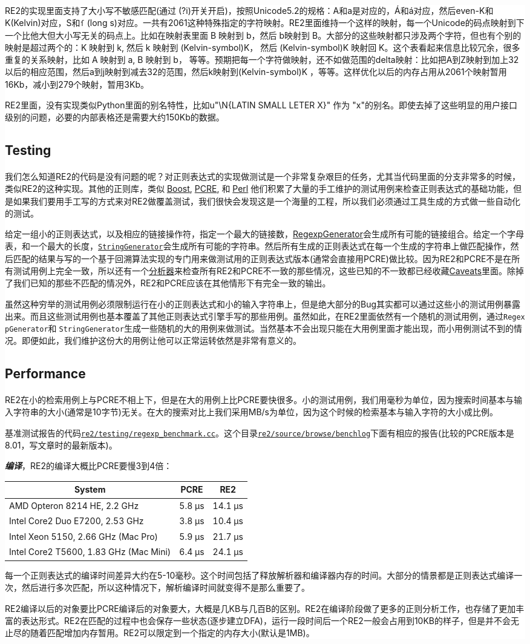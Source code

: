 RE2的实现里面支持了大小写不敏感匹配(通过 (?i)开关开启)，按照Unicode5.2的规格：A和a是对应的，Á和á对应，然后even-K和K(Kelvin)对应，S和`ſ` (long s)对应。一共有2061这种特殊指定的字符映射。RE2里面维持一个这样的映射，每一个Unicode的码点映射到下一个比他大但大小写无关的码点上。比如在映射表里面 B 映射到 b，然后 b映射到 B。大部分的这些映射都只涉及两个字符，但也有个别的映射是超过两个的：K 映射到 k, 然后 k 映射到 (Kelvin-symbol)K， 然后  (Kelvin-symbol)K 映射回 K。这个表看起来信息比较冗余，很多重复的关系映射，比如 A 映射到 a, B 映射到 b， 等等。预期把每一个字符做映射，还不如做范围的delta映射：比如把A到Z映射到加上32以后的相应范围，然后a到j映射到减去32的范围，然后k映射到(Kelvin-symbol)K ，等等。这样优化以后的内存占用从2061个映射暂用16Kb，减小到279个映射，暂用3Kb。

RE2里面，没有实现类似Python里面的别名特性，比如u"\N{LATIN SMALL LETER X}" 作为 "x"的别名。即使去掉了这些明显的用户接口级别的问题，必要的内部表格还是需要大约150Kb的数据。



## Testing

我们怎么知道RE2的代码是没有问题的呢？对正则表达式的实现做测试是一个非常复杂艰巨的任务，尤其当代码里面的分支非常多的时候，类似RE2的这种实现。其他的正则库，类似 [Boost](https://svn.boost.org/trac/boost/browser/trunk/libs/regex/test), [PCRE](http://vcs.pcre.org/viewvc/code/trunk/testdata/), 和 [Perl](http://perl5.git.perl.org/perl.git/tree/455f2c6c92e42c1a9e31268cbd491ba661f99882:/t/re) 他们积累了大量的手工维护的测试用例来检查正则表达式的基础功能，但是如果我们要用手工写的方式来对RE2做覆盖测试，我们很快会发现这是一个海量的工程，所以我们必须通过工具生成的方式做一些自动化的测试。

给定一组小的正则表达式，以及相应的链接操作符，指定一个最大的链接数，[RegexpGenerator](http://code.google.com/p/re2/source/browse/re2/testing/regexp_generator.h)会生成所有可能的链接组合。给定一个字母表，和一个最大的长度，[`StringGenerator`](http://code.google.com/p/re2/source/browse/re2/testing/string_generator.h)会生成所有可能的字符串。然后所有生成的正则表达式在每一个生成的字符串上做匹配操作，然后匹配的结果与写的一个基于回溯算法实现的专门用来做测试用的正则表达式版本(通常会直接用PCRE)做比较。因为RE2和PCRE不是在所有测试用例上完全一致，所以还有一个[分析器](http://code.google.com/p/re2/source/browse/re2/mimics_pcre.cc)来检查所有RE2和PCRE不一致的那些情况，这些已知的不一致都已经收藏[Caveats](https://swtch.com/~rsc/regexp/regexp3.html#caveats)里面。除掉了我们已知的那些不匹配的情况外，RE2和PCRE应该在其他情形下有完全一致的输出。

虽然这种穷举的测试用例必须限制运行在小的正则表达式和小的输入字符串上，但是绝大部分的Bug其实都可以通过这些小的测试用例暴露出来。而且这些测试用例也基本覆盖了其他正则表达式引擎手写的那些用例。虽然如此，在RE2里面依然有一个随机的测试用例，通过`RegexpGenerator`和 `StringGenerator`生成一些随机的大的用例来做测试。当然基本不会出现只能在大用例里面才能出现，而小用例测试不到的情况。即便如此，我们维护这份大的用例让他可以正常运转依然是非常有意义的。



## Performance

RE2在小的检索用例上与PCRE不相上下，但是在大的用例上比PCRE要快很多。小的测试用例，我们用毫秒为单位，因为搜索时间基本与输入字符串的大小(通常是10字节)无关。在大的搜索对比上我们采用MB/s为单位，因为这个时候的检索基本与输入字符的大小成比例。

基准测试报告的代码[`re2/testing/regexp_benchmark.cc`](http://code.google.com/p/re2/source/browse/re2/testing/regexp_benchmark.cc)。这个目录[`re2/source/browse/benchlog`](http://code.google.com/p/re2/source/browse/benchlog/)下面有相应的报告(比较的PCRE版本是8.01，写文章时的最新版本)。

**_编译_**，RE2的编译大概比PCRE要慢3到4倍：

| **System**                             | PCRE    | RE2     |
| -------------------------------------- | ------- | ------- |
| AMD Opteron 8214 HE, 2.2 GHz           | 5.8  µs | 14.1 µs |
| Intel Core2 Duo E7200, 2.53 GHz        | 3.8  µs | 10.4 µs |
| Intel Xeon 5150, 2.66 GHz (Mac Pro)    | 5.9 µs  | 21.7 µs |
| Intel Core2 T5600, 1.83 GHz (Mac Mini) | 6.4 µs  | 24.1 µs |

每一个正则表达式的编译时间差异大约在5-10毫秒。这个时间包括了释放解析器和编译器内存的时间。大部分的情景都是正则表达式编译一次，然后进行多次匹配，所以这种情况下，解析编译时间就变得不是那么重要了。

RE2编译以后的对象要比PCRE编译后的对象要大，大概是几KB与几百B的区别。RE2在编译阶段做了更多的正则分析工作，也存储了更加丰富的表达形式。RE2在匹配的过程中也会保存一些状态(逐步建立DFA)，运行一段时间后一个RE2一般会占用到10KB的样子，但是并不会无止尽的随着匹配增加内存暂用。RE2可以限定到一个指定的内存大小(默认是1MB)。
